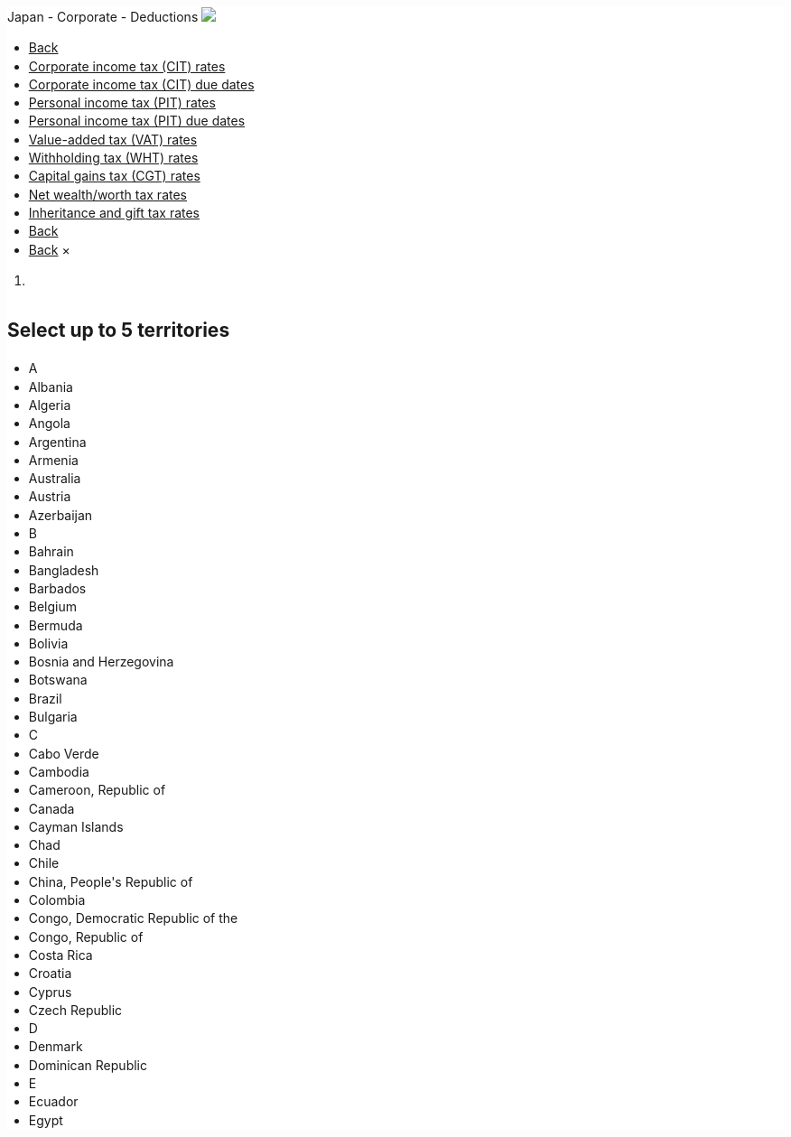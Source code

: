 Japan - Corporate - Deductions
[![](../../-/media/world-wide-tax-summaries/dev/new-pwclogo.ashx%3Frev=857d31d9188a45cb89c2a139fca9bbc2&revision=857d31d9-188a-45cb-89c2-a139fca9bbc2&hash=185803B13B63A76ED59B9489B23256389302FCC5)](../../index.html)
+ [Back](deductions.html#)
+ [Corporate income tax (CIT) rates](../../quick-charts/corporate-income-tax-cit-rates.html)
+ [Corporate income tax (CIT) due dates](../../quick-charts/corporate-income-tax-cit-due-dates.html)
+ [Personal income tax (PIT) rates](../../quick-charts/personal-income-tax-pit-rates.html)
+ [Personal income tax (PIT) due dates](../../quick-charts/personal-income-tax-pit-due-dates.html)
+ [Value-added tax (VAT) rates](../../quick-charts/value-added-tax-vat-rates.html)
+ [Withholding tax (WHT) rates](../../quick-charts/withholding-tax-wht-rates.html)
+ [Capital gains tax (CGT) rates](../../quick-charts/capital-gains-tax-cgt-rates.html)
+ [Net wealth/worth tax rates](../../quick-charts/net-wealth-worth-tax-rates.html)
+ [Inheritance and gift tax rates](../../quick-charts/inheritance-and-gift-tax-rates.html)
+ [Back](deductions.html#)
+ [Back](deductions.html#)
×
1.
## Select up to 5 territories
* A
* Albania
* Algeria
* Angola
* Argentina
* Armenia
* Australia
* Austria
* Azerbaijan
* B
* Bahrain
* Bangladesh
* Barbados
* Belgium
* Bermuda
* Bolivia
* Bosnia and Herzegovina
* Botswana
* Brazil
* Bulgaria
* C
* Cabo Verde
* Cambodia
* Cameroon, Republic of
* Canada
* Cayman Islands
* Chad
* Chile
* China, People's Republic of
* Colombia
* Congo, Democratic Republic of the
* Congo, Republic of
* Costa Rica
* Croatia
* Cyprus
* Czech Republic
* D
* Denmark
* Dominican Republic
* E
* Ecuador
* Egypt